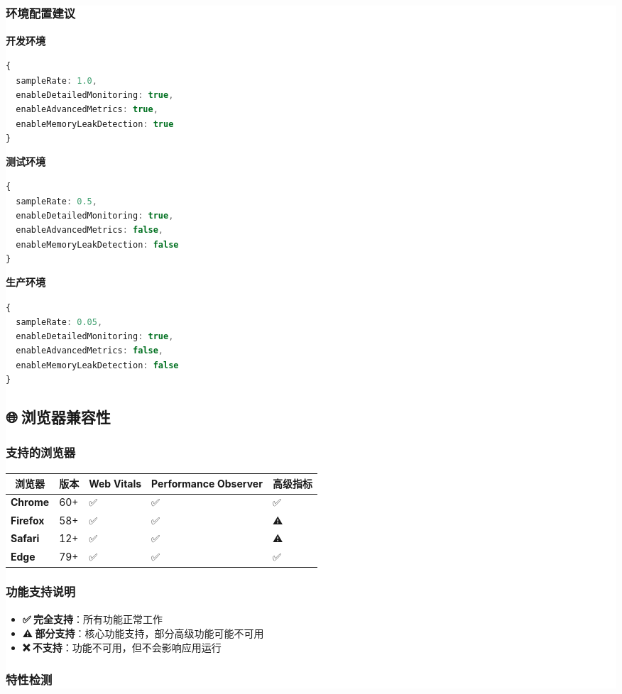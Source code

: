### 环境配置建议

**开发环境**
```typescript
{
  sampleRate: 1.0,
  enableDetailedMonitoring: true,
  enableAdvancedMetrics: true,
  enableMemoryLeakDetection: true
}
```

**测试环境**
```typescript
{
  sampleRate: 0.5,
  enableDetailedMonitoring: true,
  enableAdvancedMetrics: false,
  enableMemoryLeakDetection: false
}
```

**生产环境**
```typescript
{
  sampleRate: 0.05,
  enableDetailedMonitoring: true,
  enableAdvancedMetrics: false,
  enableMemoryLeakDetection: false
}
```

## 🌐 浏览器兼容性

### 支持的浏览器

| 浏览器 | 版本 | Web Vitals | Performance Observer | 高级指标 |
|--------|------|------------|---------------------|----------|
| **Chrome** | 60+ | ✅ | ✅ | ✅ |
| **Firefox** | 58+ | ✅ | ✅ | ⚠️ |
| **Safari** | 12+ | ✅ | ✅ | ⚠️ |
| **Edge** | 79+ | ✅ | ✅ | ✅ |

### 功能支持说明

- **✅ 完全支持**：所有功能正常工作
- **⚠️ 部分支持**：核心功能支持，部分高级功能可能不可用
- **❌ 不支持**：功能不可用，但不会影响应用运行

### 特性检测
